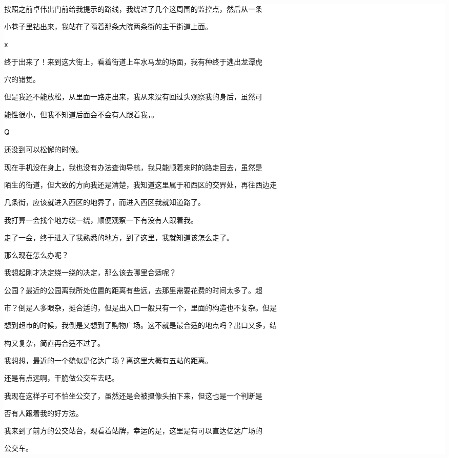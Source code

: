 按照之前卓伟出门前给我提示的路线，我绕过了几个这周围的监控点，然后从一条

小巷子里钻出来，我站在了隔着那条大院两条街的主干街道上面。

x

终于出来了！来到这大街上，看着街道上车水马龙的场面，我有种终于逃出龙潭虎

穴的错觉。





但是我还不能放松，从里面一路走出来，我从来没有回过头观察我的身后，虽然可

能性很小，但我不知道后面会不会有人跟着我，。

Q



还没到可以松懈的时候。

现在手机没在身上，我也没有办法查询导航，我只能顺着来时的路走回去，虽然是

陌生的街道，但大致的方向我还是清楚，我知道这里属于和西区的交界处，再往西边走

几条街，应该就进入西区的地界了，而进入西区我就知道路了。



我打算一会找个地方绕一绕，顺便观察一下有没有人跟着我。



走了一会，终于进入了我熟悉的地方，到了这里，我就知道该怎么走了。



那么现在怎么办呢？

我想起刚才决定绕一绕的决定，那么该去哪里合适呢？





公园？最近的公园离我所处位置的距离有些远，去那里需要花费的时间太多了。超

市？倒是人多眼杂，挺合适的，但是出入口一般只有一个，里面的构造也不复杂。但是

想到超市的时候，我倒是又想到了购物广场。这不就是最合适的地点吗？出口又多，结

构又复杂，简直再合适不过了。



我想想，最近的一个貌似是亿达广场？离这里大概有五站的距离。

还是有点远啊，干脆做公交车去吧。

我现在这样子可不怕坐公交了，虽然还是会被摄像头拍下来，但这也是一个判断是

否有人跟着我的好方法。



我来到了前方的公交站台，观看着站牌，幸运的是，这里是有可以直达亿达广场的

公交车。
